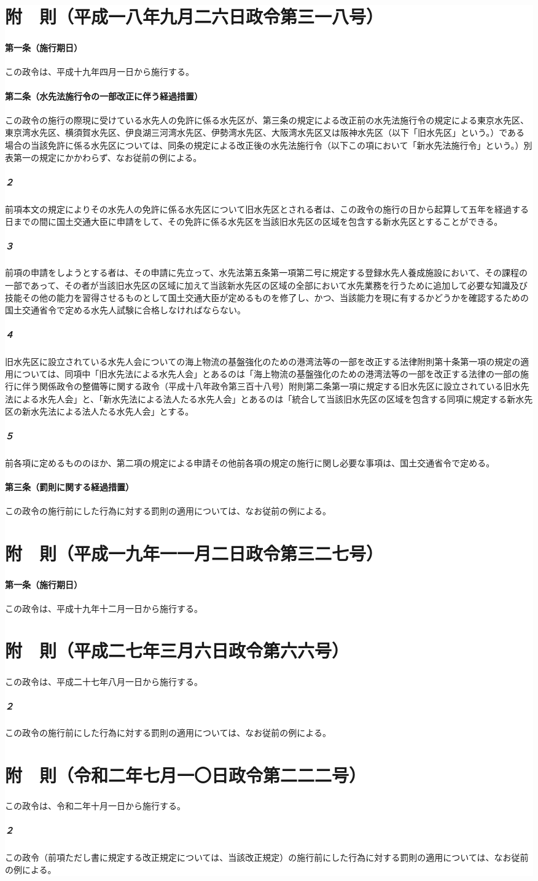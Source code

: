 # 附　則（平成一八年九月二六日政令第三一八号）
#### 第一条（施行期日）
この政令は、平成十九年四月一日から施行する。
#### 第二条（水先法施行令の一部改正に伴う経過措置）
この政令の施行の際現に受けている水先人の免許に係る水先区が、第三条の規定による改正前の水先法施行令の規定による東京水先区、東京湾水先区、横須賀水先区、伊良湖三河湾水先区、伊勢湾水先区、大阪湾水先区又は阪神水先区（以下「旧水先区」という。）である場合の当該免許に係る水先区については、同条の規定による改正後の水先法施行令（以下この項において「新水先法施行令」という。）別表第一の規定にかかわらず、なお従前の例による。
##### ２
前項本文の規定によりその水先人の免許に係る水先区について旧水先区とされる者は、この政令の施行の日から起算して五年を経過する日までの間に国土交通大臣に申請をして、その免許に係る水先区を当該旧水先区の区域を包含する新水先区とすることができる。
##### ３
前項の申請をしようとする者は、その申請に先立って、水先法第五条第一項第二号に規定する登録水先人養成施設において、その課程の一部であって、その者が当該旧水先区の区域に加えて当該新水先区の区域の全部において水先業務を行うために追加して必要な知識及び技能その他の能力を習得させるものとして国土交通大臣が定めるものを修了し、かつ、当該能力を現に有するかどうかを確認するための国土交通省令で定める水先人試験に合格しなければならない。
##### ４
旧水先区に設立されている水先人会についての海上物流の基盤強化のための港湾法等の一部を改正する法律附則第十条第一項の規定の適用については、同項中「旧水先法による水先人会」とあるのは「海上物流の基盤強化のための港湾法等の一部を改正する法律の一部の施行に伴う関係政令の整備等に関する政令（平成十八年政令第三百十八号）附則第二条第一項に規定する旧水先区に設立されている旧水先法による水先人会」と、「新水先法による法人たる水先人会」とあるのは「統合して当該旧水先区の区域を包含する同項に規定する新水先区の新水先法による法人たる水先人会」とする。
##### ５
前各項に定めるもののほか、第二項の規定による申請その他前各項の規定の施行に関し必要な事項は、国土交通省令で定める。
#### 第三条（罰則に関する経過措置）
この政令の施行前にした行為に対する罰則の適用については、なお従前の例による。
# 附　則（平成一九年一一月二日政令第三二七号）
#### 第一条（施行期日）
この政令は、平成十九年十二月一日から施行する。
# 附　則（平成二七年三月六日政令第六六号）
この政令は、平成二十七年八月一日から施行する。
##### ２
この政令の施行前にした行為に対する罰則の適用については、なお従前の例による。
# 附　則（令和二年七月一〇日政令第二二二号）
この政令は、令和二年十月一日から施行する。
##### ２
この政令（前項ただし書に規定する改正規定については、当該改正規定）の施行前にした行為に対する罰則の適用については、なお従前の例による。
